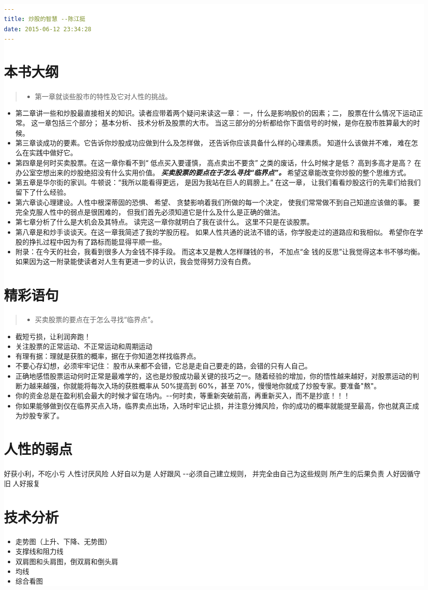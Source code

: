 ```yaml
---
title: 炒股的智慧 --陈江挺
date: 2015-06-12 23:34:28
---
```


# 本书大纲
>* 第一章就谈些股市的特性及它对人性的挑战。 
* 第二章讲一些和炒股最直接相关的知识。读者应带着两个疑问来读这一章： 一，什么是影响股价的因素；二， 股票在什么情况下运动正常。 这一章包括三个部分； 基本分析、 技术分析及股票的大市。 当这三部分的分析都给你下面信号的时候，是你在股市胜算最大的时候。 
* 第三章谈成功的要素。它告诉你炒股成功应做到什么及怎样做， 还告诉你应该具备什么样的心理素质。 知道什么该做并不难， 难在怎么在实践中做好它。 
* 第四章是何时买卖股票。在这一章你看不到“ 低点买入要谨慎， 高点卖出不要贪” 之类的废话，什么时候才是低？ 高到多高才是高？ 在办公室空想出来的炒股绝招没有什么实用价值。 ***买卖股票的要点在于怎么寻找“临界点”。*** 希望这章能改变你炒股的整个思维方式。 
* 第五章是华尔街的家训。牛顿说：“我所以能看得更远， 是因为我站在巨人的肩膀上。” 在这一章， 让我们看看炒股这行的先辈们给我们留下了什么经验。 
* 第六章谈心理建设。人性中根深蒂固的恐惧、 希望、 贪婪影响着我们所做的每一个决定， 使我们常常做不到自己知道应该做的事。 要完全克服人性中的弱点是很困难的， 但我们首先必须知道它是什么及什么是正确的做法。 
* 第七章分析了什么是大机会及其特点。 读完这一章你就明白了我在谈什么。 这里不只是在谈股票。  
* 第八章是和炒手谈谈天。在这一章我简述了我的学股历程。 如果人性共通的说法不错的话，你学股走过的道路应和我相似。 希望你在学股的挣扎过程中因为有了路标而能显得平顺一些。  
* 附录：在今天的社会，我看到很多人为金钱不择手段。 而这本又是教人怎样赚钱的书， 不加点“金 钱的反思”让我觉得这本书不够均衡。 如果因为这一附录能使读者对人生有更进一步的认识，我会觉得努力没有白费。

# 精彩语句
>* 买卖股票的要点在于怎么寻找“临界点”。 
* 截短亏损，让利润奔跑！ 
* 关注股票的正常运动、不正常运动和周期运动
* 有理有据：理就是获胜的概率，据在于你知道怎样找临界点。
* 不要心存幻想，必须牢牢记住： 股市从来都不会错，它总是走自己要走的路，会错的只有人自己。
* 正确地感悟股票运动何时正常是最难学的，这也是炒股成功最关键的技巧之一。随着经验的增加，你的悟性越来越好，对股票运动的判断力越来越强，你就能将每次入场的获胜概率从 50%提高到 60%，甚至 70%，慢慢地你就成了炒股专家。要准备"熬"。 
* 你的资金总是在盈利机会最大的时候才留在场内。--何时卖，等重新突破前高，再重新买入，而不是抄底！！！
* 你如果能够做到仅在临界买点入场，临界卖点出场，入场时牢记止损，并注意分摊风险，你的成功的概率就能提至最高，你也就真正成为炒股专家了。


# 人性的弱点
好获小利，不吃小亏
人性讨厌风险
人好自以为是
人好跟风  --必须自己建立规则， 并完全由自己为这些规则 所产生的后果负责
人好因循守旧
人好报复

# 技术分析
* 走势图（上升、下降、无势图）
* 支撑线和阻力线
* 双肩图和头肩图，倒双肩和倒头肩
* 均线
* 综合看图
